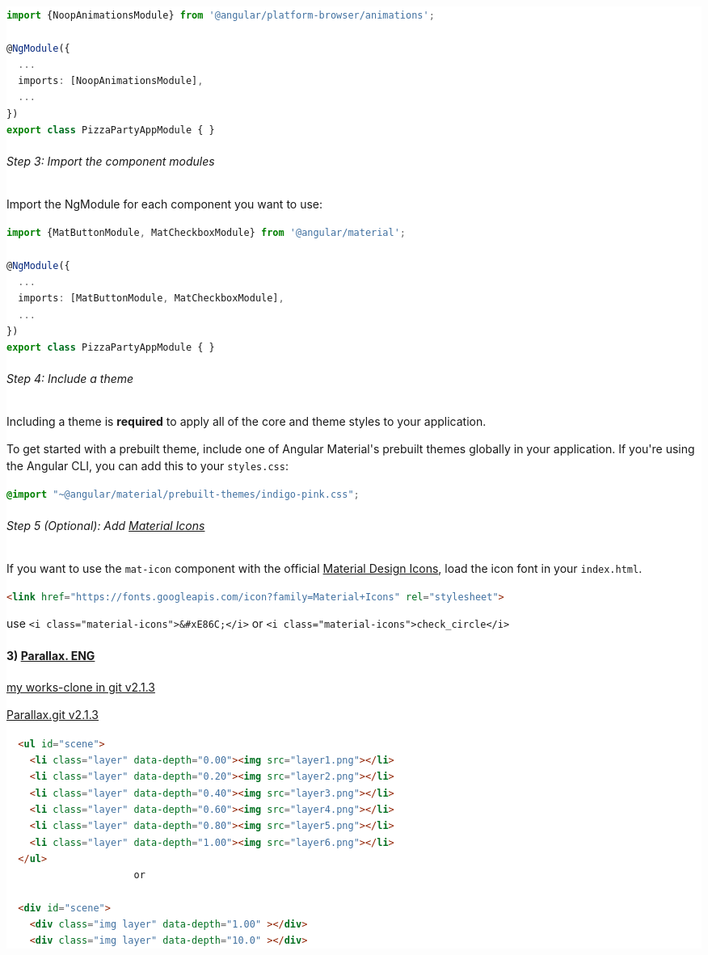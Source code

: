 ```ts
import {NoopAnimationsModule} from '@angular/platform-browser/animations';

@NgModule({
  ...
  imports: [NoopAnimationsModule],
  ...
})
export class PizzaPartyAppModule { }
```
######  Step 3: Import the component modules

Import the NgModule for each component you want to use:

```ts
import {MatButtonModule, MatCheckboxModule} from '@angular/material';

@NgModule({
  ...
  imports: [MatButtonModule, MatCheckboxModule],
  ...
})
export class PizzaPartyAppModule { }
```

###### Step 4: Include a theme

Including a theme is **required** to apply all of the core and theme styles to your application.

To get started with a prebuilt theme, include one of Angular Material's prebuilt themes globally
in your application.
If you're using the Angular CLI, you can add this to your `styles.css`:
```css
@import "~@angular/material/prebuilt-themes/indigo-pink.css";
```

###### Step 5 (Optional): Add [Material Icons](https://material.io/icons/)

If you want to use the `mat-icon` component with the official
[Material Design Icons](https://material.io/icons/), load the icon font in your `index.html`.

```html
<link href="https://fonts.googleapis.com/icon?family=Material+Icons" rel="stylesheet">
```
use `<i class="material-icons">&#xE86C;</i>`
or `<i class="material-icons">check_circle</i>`


#### 3) [Parallax. ENG](http://matthew.wagerfield.com/parallax/)

[my works-clone in git v2.1.3](https://github.com/SnisarOnline/works-parallax.js-2.1.3-)

[Parallax.git v2.1.3](https://github.com/wagerfield/parallax/tree/v2.1.3)

```html
  <ul id="scene">
    <li class="layer" data-depth="0.00"><img src="layer1.png"></li>
    <li class="layer" data-depth="0.20"><img src="layer2.png"></li>
    <li class="layer" data-depth="0.40"><img src="layer3.png"></li>
    <li class="layer" data-depth="0.60"><img src="layer4.png"></li>
    <li class="layer" data-depth="0.80"><img src="layer5.png"></li>
    <li class="layer" data-depth="1.00"><img src="layer6.png"></li>
  </ul>
                      or

  <div id="scene">
    <div class="img layer" data-depth="1.00" ></div>
    <div class="img layer" data-depth="10.0" ></div>
```